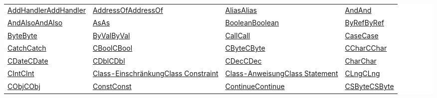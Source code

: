 |||||  
|---|---|---|---|  
|[<span data-ttu-id="102e2-109">AddHandler</span><span class="sxs-lookup"><span data-stu-id="102e2-109">AddHandler</span></span>](../../../visual-basic/language-reference/statements/addhandler-statement.md)|[<span data-ttu-id="102e2-110">AddressOf</span><span class="sxs-lookup"><span data-stu-id="102e2-110">AddressOf</span></span>](../../../visual-basic/language-reference/operators/addressof-operator.md)|[<span data-ttu-id="102e2-111">Alias</span><span class="sxs-lookup"><span data-stu-id="102e2-111">Alias</span></span>](../../../visual-basic/language-reference/statements/alias-clause.md)|[<span data-ttu-id="102e2-112">And</span><span class="sxs-lookup"><span data-stu-id="102e2-112">And</span></span>](../../../visual-basic/language-reference/operators/and-operator.md)|  
|[<span data-ttu-id="102e2-113">AndAlso</span><span class="sxs-lookup"><span data-stu-id="102e2-113">AndAlso</span></span>](../../../visual-basic/language-reference/operators/andalso-operator.md)|[<span data-ttu-id="102e2-114">As</span><span class="sxs-lookup"><span data-stu-id="102e2-114">As</span></span>](../../../visual-basic/language-reference/statements/as-clause.md)|[<span data-ttu-id="102e2-115">Boolean</span><span class="sxs-lookup"><span data-stu-id="102e2-115">Boolean</span></span>](../../../visual-basic/language-reference/data-types/boolean-data-type.md)|[<span data-ttu-id="102e2-116">ByRef</span><span class="sxs-lookup"><span data-stu-id="102e2-116">ByRef</span></span>](../../../visual-basic/language-reference/modifiers/byref.md)|  
|[<span data-ttu-id="102e2-117">Byte</span><span class="sxs-lookup"><span data-stu-id="102e2-117">Byte</span></span>](../../../visual-basic/language-reference/data-types/byte-data-type.md)|[<span data-ttu-id="102e2-118">ByVal</span><span class="sxs-lookup"><span data-stu-id="102e2-118">ByVal</span></span>](../../../visual-basic/language-reference/modifiers/byval.md)|[<span data-ttu-id="102e2-119">Call</span><span class="sxs-lookup"><span data-stu-id="102e2-119">Call</span></span>](../../../visual-basic/language-reference/statements/call-statement.md)|[<span data-ttu-id="102e2-120">Case</span><span class="sxs-lookup"><span data-stu-id="102e2-120">Case</span></span>](../../../visual-basic/language-reference/statements/select-case-statement.md)|  
|[<span data-ttu-id="102e2-121">Catch</span><span class="sxs-lookup"><span data-stu-id="102e2-121">Catch</span></span>](../../../visual-basic/language-reference/statements/try-catch-finally-statement.md)|[<span data-ttu-id="102e2-122">CBool</span><span class="sxs-lookup"><span data-stu-id="102e2-122">CBool</span></span>](../../../visual-basic/language-reference/functions/type-conversion-functions.md)|[<span data-ttu-id="102e2-123">CByte</span><span class="sxs-lookup"><span data-stu-id="102e2-123">CByte</span></span>](../../../visual-basic/language-reference/functions/type-conversion-functions.md)|[<span data-ttu-id="102e2-124">CChar</span><span class="sxs-lookup"><span data-stu-id="102e2-124">CChar</span></span>](../../../visual-basic/language-reference/functions/type-conversion-functions.md)|  
|[<span data-ttu-id="102e2-125">CDate</span><span class="sxs-lookup"><span data-stu-id="102e2-125">CDate</span></span>](../../../visual-basic/language-reference/functions/type-conversion-functions.md)|[<span data-ttu-id="102e2-126">CDbl</span><span class="sxs-lookup"><span data-stu-id="102e2-126">CDbl</span></span>](../../../visual-basic/language-reference/functions/type-conversion-functions.md)|[<span data-ttu-id="102e2-127">CDec</span><span class="sxs-lookup"><span data-stu-id="102e2-127">CDec</span></span>](../../../visual-basic/language-reference/functions/type-conversion-functions.md)|[<span data-ttu-id="102e2-128">Char</span><span class="sxs-lookup"><span data-stu-id="102e2-128">Char</span></span>](../../../visual-basic/language-reference/data-types/char-data-type.md)|  
|[<span data-ttu-id="102e2-129">CInt</span><span class="sxs-lookup"><span data-stu-id="102e2-129">CInt</span></span>](../../../visual-basic/language-reference/functions/type-conversion-functions.md)|[<span data-ttu-id="102e2-130">Class-Einschränkung</span><span class="sxs-lookup"><span data-stu-id="102e2-130">Class Constraint</span></span>](../../../visual-basic/language-reference/statements/type-list.md)|[<span data-ttu-id="102e2-131">Class-Anweisung</span><span class="sxs-lookup"><span data-stu-id="102e2-131">Class Statement</span></span>](../../../visual-basic/language-reference/statements/class-statement.md)|[<span data-ttu-id="102e2-132">CLng</span><span class="sxs-lookup"><span data-stu-id="102e2-132">CLng</span></span>](../../../visual-basic/language-reference/functions/type-conversion-functions.md)|  
|[<span data-ttu-id="102e2-133">CObj</span><span class="sxs-lookup"><span data-stu-id="102e2-133">CObj</span></span>](../../../visual-basic/language-reference/functions/type-conversion-functions.md)|[<span data-ttu-id="102e2-134">Const</span><span class="sxs-lookup"><span data-stu-id="102e2-134">Const</span></span>](../../../visual-basic/language-reference/statements/const-statement.md)|[<span data-ttu-id="102e2-135">Continue</span><span class="sxs-lookup"><span data-stu-id="102e2-135">Continue</span></span>](../../../visual-basic/language-reference/statements/continue-statement.md)|[<span data-ttu-id="102e2-136">CSByte</span><span class="sxs-lookup"><span data-stu-id="102e2-136">CSByte</span></span>](../../../visual-basic/language-reference/functions/type-conversion-functions.md)|  